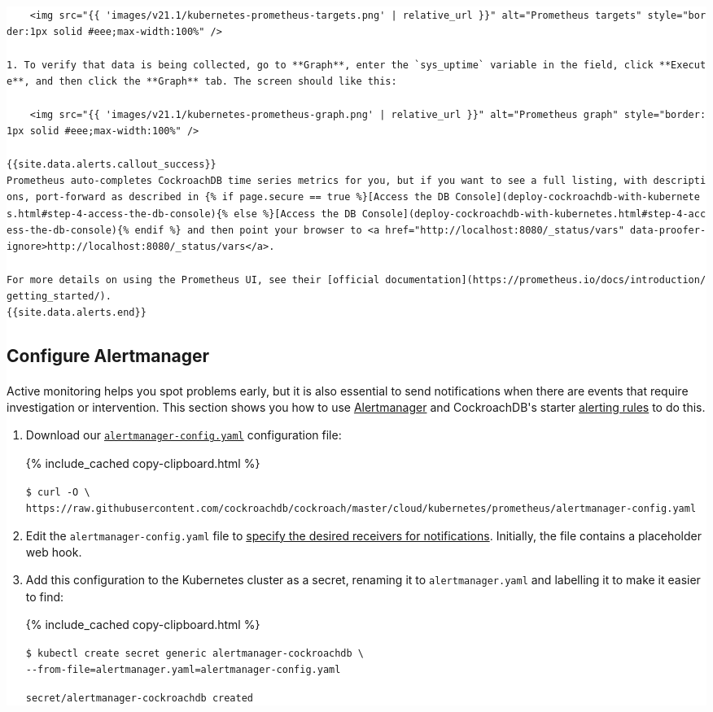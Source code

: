         <img src="{{ 'images/v21.1/kubernetes-prometheus-targets.png' | relative_url }}" alt="Prometheus targets" style="border:1px solid #eee;max-width:100%" />

    1. To verify that data is being collected, go to **Graph**, enter the `sys_uptime` variable in the field, click **Execute**, and then click the **Graph** tab. The screen should like this:

        <img src="{{ 'images/v21.1/kubernetes-prometheus-graph.png' | relative_url }}" alt="Prometheus graph" style="border:1px solid #eee;max-width:100%" />

    {{site.data.alerts.callout_success}}
    Prometheus auto-completes CockroachDB time series metrics for you, but if you want to see a full listing, with descriptions, port-forward as described in {% if page.secure == true %}[Access the DB Console](deploy-cockroachdb-with-kubernetes.html#step-4-access-the-db-console){% else %}[Access the DB Console](deploy-cockroachdb-with-kubernetes.html#step-4-access-the-db-console){% endif %} and then point your browser to <a href="http://localhost:8080/_status/vars" data-proofer-ignore>http://localhost:8080/_status/vars</a>.

    For more details on using the Prometheus UI, see their [official documentation](https://prometheus.io/docs/introduction/getting_started/).
    {{site.data.alerts.end}}

## Configure Alertmanager

Active monitoring helps you spot problems early, but it is also essential to send notifications when there are events that require investigation or intervention. This section shows you how to use [Alertmanager](https://prometheus.io/docs/alerting/alertmanager/) and CockroachDB's starter [alerting rules](https://github.com/cockroachdb/cockroach/blob/master/cloud/kubernetes/prometheus/alert-rules.yaml) to do this.

1. Download our <a href="https://raw.githubusercontent.com/cockroachdb/cockroach/master/cloud/kubernetes/prometheus/alertmanager-config.yaml" download><code>alertmanager-config.yaml</code></a> configuration file:

    {% include_cached copy-clipboard.html %}
    ~~~ shell
    $ curl -O \
    https://raw.githubusercontent.com/cockroachdb/cockroach/master/cloud/kubernetes/prometheus/alertmanager-config.yaml
    ~~~

1. Edit the `alertmanager-config.yaml` file to [specify the desired receivers for notifications](https://prometheus.io/docs/alerting/configuration/#receiver). Initially, the file contains a placeholder web hook.

1. Add this configuration to the Kubernetes cluster as a secret, renaming it to `alertmanager.yaml` and labelling it to make it easier to find:

    {% include_cached copy-clipboard.html %}
    ~~~ shell
    $ kubectl create secret generic alertmanager-cockroachdb \
    --from-file=alertmanager.yaml=alertmanager-config.yaml
    ~~~

    ~~~
    secret/alertmanager-cockroachdb created
    ~~~
